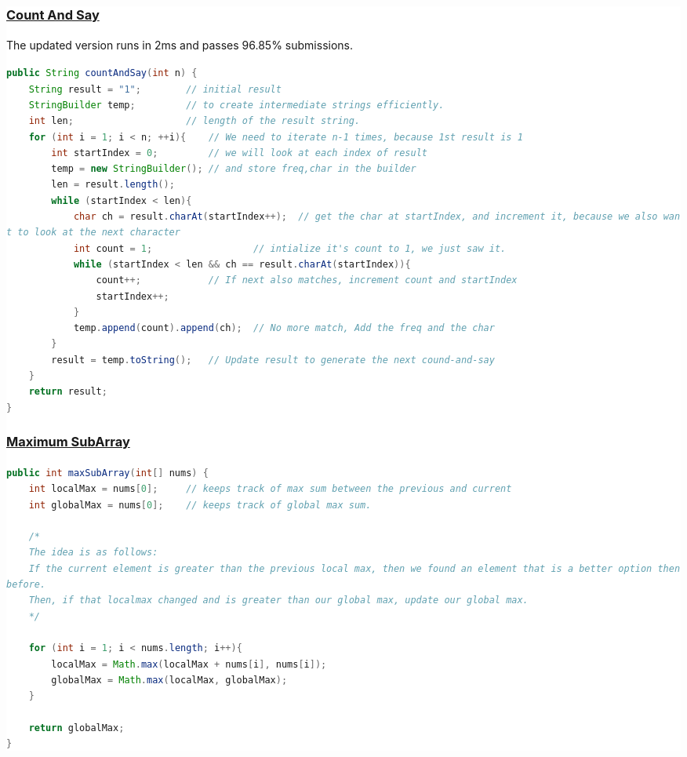 ### [Count And Say](https://leetcode.com/problems/count-and-say/)<a name="count-and-say"></a>
The updated version runs in 2ms and passes 96.85% submissions.

```java
public String countAndSay(int n) {
    String result = "1";		// initial result
    StringBuilder temp;			// to create intermediate strings efficiently.
    int len;					// length of the result string.
    for (int i = 1; i < n; ++i){	// We need to iterate n-1 times, because 1st result is 1
        int startIndex = 0;			// we will look at each index of result
        temp = new StringBuilder();	// and store freq,char in the builder
        len = result.length();
        while (startIndex < len){
            char ch = result.charAt(startIndex++);	// get the char at startIndex, and increment it, because we also want to look at the next character
            int count = 1;					// intialize it's count to 1, we just saw it.
            while (startIndex < len && ch == result.charAt(startIndex)){
                count++;			// If next also matches, increment count and startIndex
                startIndex++;
            }
            temp.append(count).append(ch);	// No more match, Add the freq and the char
        }
        result = temp.toString();	// Update result to generate the next cound-and-say
    }
    return result;
}
```



### [Maximum SubArray](https://leetcode.com/problems/maximum-subarray/)<a name="maximum-subarray"></a>
```java
public int maxSubArray(int[] nums) {
    int localMax = nums[0];		// keeps track of max sum between the previous and current
    int globalMax = nums[0];	// keeps track of global max sum.

    /*
    The idea is as follows:
    If the current element is greater than the previous local max, then we found an element that is a better option then before.
    Then, if that localmax changed and is greater than our global max, update our global max.
    */

    for (int i = 1; i < nums.length; i++){
        localMax = Math.max(localMax + nums[i], nums[i]);
        globalMax = Math.max(localMax, globalMax);
    }

    return globalMax;
}
```
